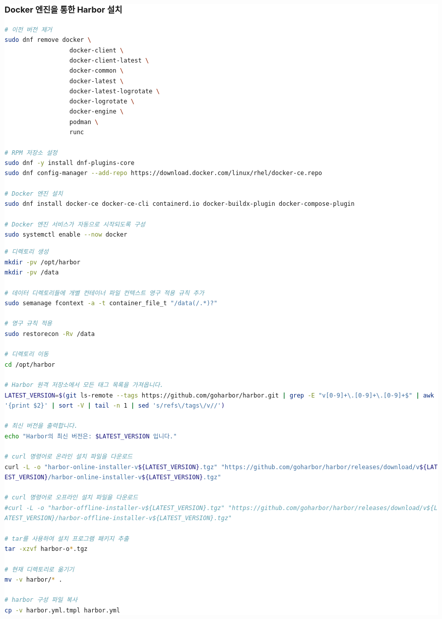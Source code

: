 ### Docker 엔진을 통한 Harbor 설치

```bash
# 이전 버전 제거
sudo dnf remove docker \
                  docker-client \
                  docker-client-latest \
                  docker-common \
                  docker-latest \
                  docker-latest-logrotate \
                  docker-logrotate \
                  docker-engine \
                  podman \
                  runc

# RPM 저장소 설정
sudo dnf -y install dnf-plugins-core
sudo dnf config-manager --add-repo https://download.docker.com/linux/rhel/docker-ce.repo

# Docker 엔진 설치
sudo dnf install docker-ce docker-ce-cli containerd.io docker-buildx-plugin docker-compose-plugin

# Docker 엔진 서비스가 자동으로 시작되도록 구성
sudo systemctl enable --now docker
```

```bash
# 디렉토리 생성
mkdir -pv /opt/harbor
mkdir -pv /data

# 데이터 디렉토리들에 개별 컨테이너 파일 컨텍스트 영구 적용 규칙 추가
sudo semanage fcontext -a -t container_file_t "/data(/.*)?"

# 영구 규칙 적용
sudo restorecon -Rv /data

# 디렉토리 이동
cd /opt/harbor

# Harbor 원격 저장소에서 모든 태그 목록을 가져옵니다.
LATEST_VERSION=$(git ls-remote --tags https://github.com/goharbor/harbor.git | grep -E "v[0-9]+\.[0-9]+\.[0-9]+$" | awk '{print $2}' | sort -V | tail -n 1 | sed 's/refs\/tags\/v//')

# 최신 버전을 출력합니다.
echo "Harbor의 최신 버전은: $LATEST_VERSION 입니다."

# curl 명령어로 온라인 설치 파일을 다운로드
curl -L -o "harbor-online-installer-v${LATEST_VERSION}.tgz" "https://github.com/goharbor/harbor/releases/download/v${LATEST_VERSION}/harbor-online-installer-v${LATEST_VERSION}.tgz"

# curl 명령어로 오프라인 설치 파일을 다운로드
#curl -L -o "harbor-offline-installer-v${LATEST_VERSION}.tgz" "https://github.com/goharbor/harbor/releases/download/v${LATEST_VERSION}/harbor-offline-installer-v${LATEST_VERSION}.tgz"

# tar를 사용하여 설치 프로그램 패키지 추출
tar -xzvf harbor-o*.tgz

# 현재 디렉토리로 옮기기
mv -v harbor/* .

# harbor 구성 파일 복사
cp -v harbor.yml.tmpl harbor.yml

```